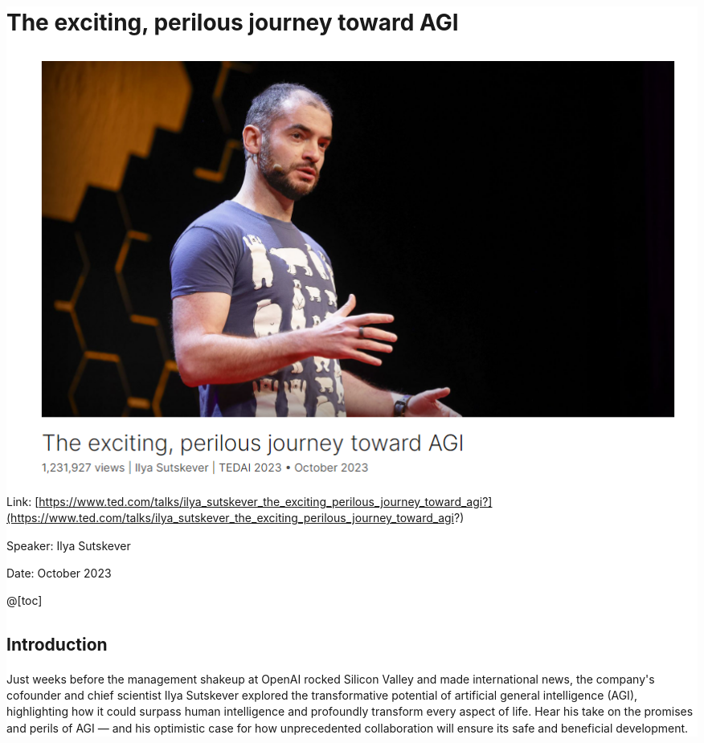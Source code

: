 # The exciting, perilous journey toward AGI



![image-20240411115157299](./assets/image-20240411115157299.png)

Link: [https://www.ted.com/talks/ilya_sutskever_the_exciting_perilous_journey_toward_agi?](https://www.ted.com/talks/ilya_sutskever_the_exciting_perilous_journey_toward_agi?)

Speaker: Ilya Sutskever

Date: October 2023



@[toc]



## Introduction

Just weeks before the management shakeup at OpenAI rocked Silicon Valley and made international news, the company's cofounder and chief scientist Ilya Sutskever explored the transformative potential of artificial general intelligence (AGI), highlighting how it could surpass human intelligence and profoundly transform every aspect of life. Hear his take on the promises and perils of AGI — and his optimistic case for how unprecedented collaboration will ensure its safe and beneficial development.

